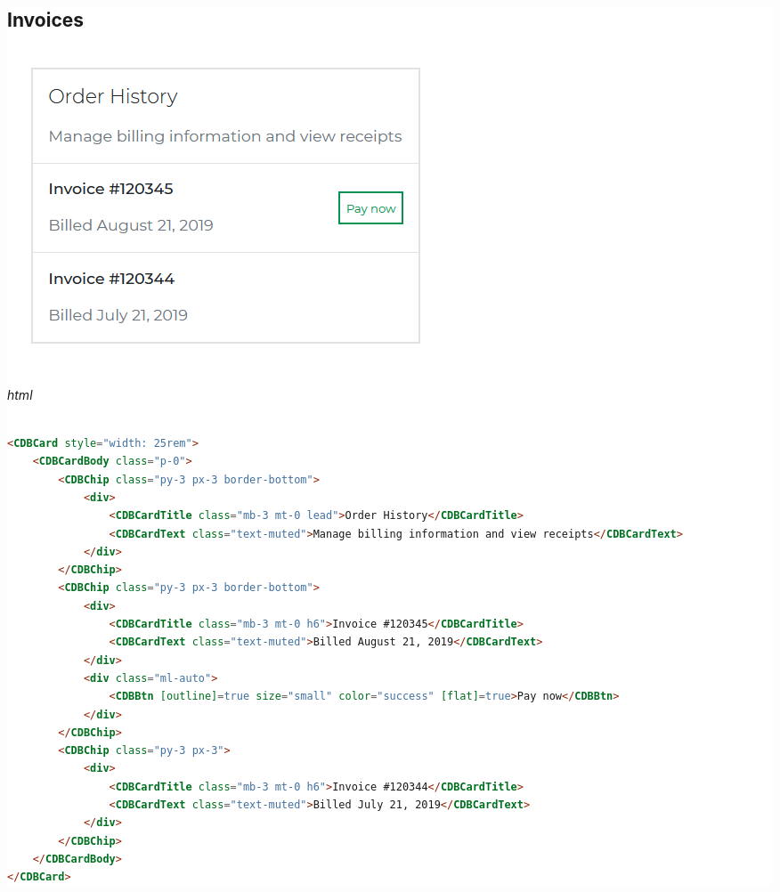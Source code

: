 ## Invoices

![Angular Bootstrap Widget Invoice](./images/cardinvoicelist.png)

###### html
```html
<CDBCard style="width: 25rem">
    <CDBCardBody class="p-0">
        <CDBChip class="py-3 px-3 border-bottom">
            <div>
                <CDBCardTitle class="mb-3 mt-0 lead">Order History</CDBCardTitle>
                <CDBCardText class="text-muted">Manage billing information and view receipts</CDBCardText>
            </div>
        </CDBChip>
        <CDBChip class="py-3 px-3 border-bottom">
            <div>
                <CDBCardTitle class="mb-3 mt-0 h6">Invoice #120345</CDBCardTitle>
                <CDBCardText class="text-muted">Billed August 21, 2019</CDBCardText>
            </div>
            <div class="ml-auto">
                <CDBBtn [outline]=true size="small" color="success" [flat]=true>Pay now</CDBBtn>
            </div>
        </CDBChip>
        <CDBChip class="py-3 px-3">
            <div>
                <CDBCardTitle class="mb-3 mt-0 h6">Invoice #120344</CDBCardTitle>
                <CDBCardText class="text-muted">Billed July 21, 2019</CDBCardText>
            </div>
        </CDBChip>
    </CDBCardBody>
</CDBCard>
```
<i/>

